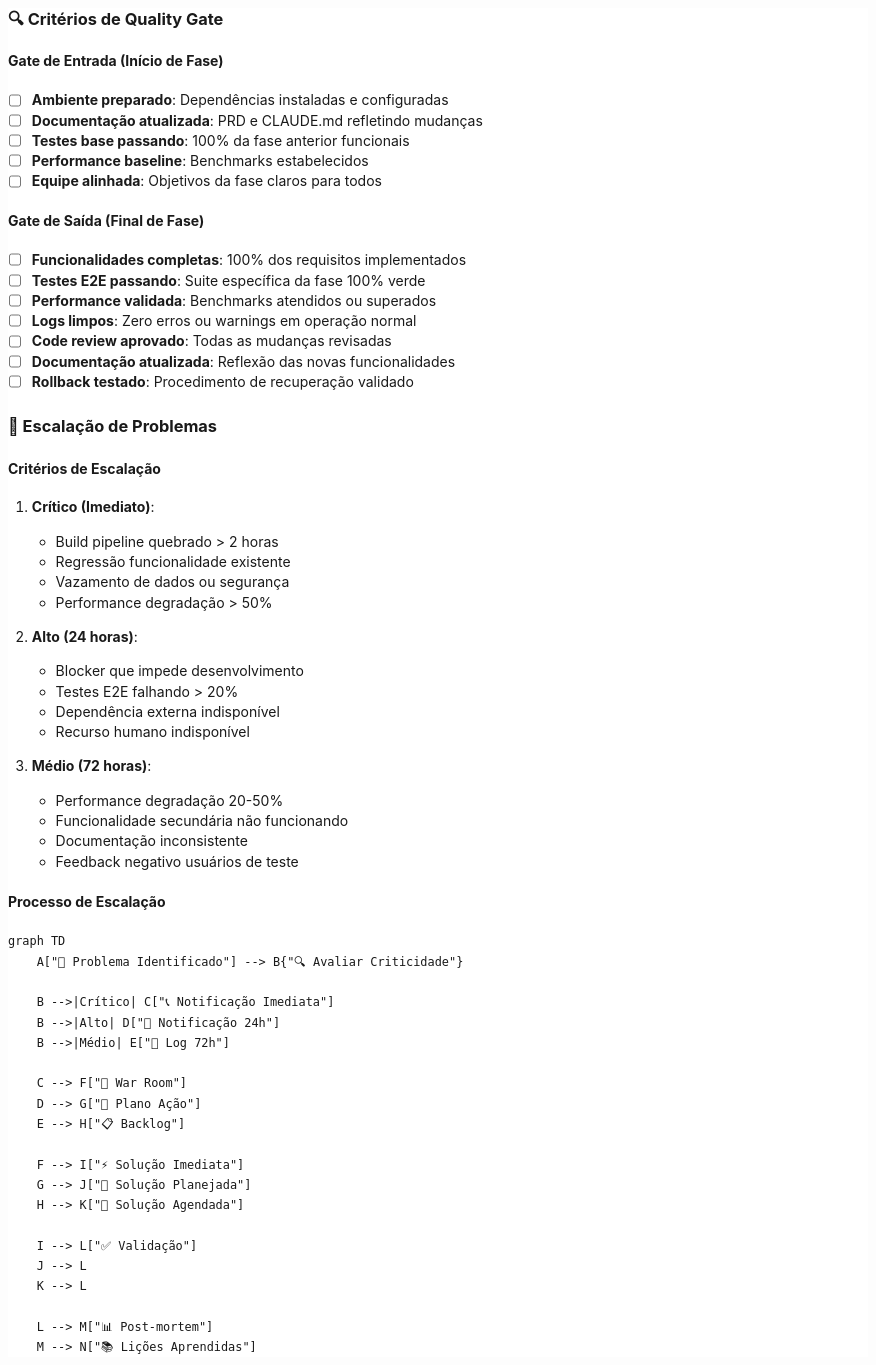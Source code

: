 ### 🔍 Critérios de Quality Gate

#### Gate de Entrada (Início de Fase)
- [ ] **Ambiente preparado**: Dependências instaladas e configuradas
- [ ] **Documentação atualizada**: PRD e CLAUDE.md refletindo mudanças
- [ ] **Testes base passando**: 100% da fase anterior funcionais
- [ ] **Performance baseline**: Benchmarks estabelecidos
- [ ] **Equipe alinhada**: Objetivos da fase claros para todos

#### Gate de Saída (Final de Fase)
- [ ] **Funcionalidades completas**: 100% dos requisitos implementados
- [ ] **Testes E2E passando**: Suite específica da fase 100% verde
- [ ] **Performance validada**: Benchmarks atendidos ou superados
- [ ] **Logs limpos**: Zero erros ou warnings em operação normal
- [ ] **Code review aprovado**: Todas as mudanças revisadas
- [ ] **Documentação atualizada**: Reflexão das novas funcionalidades
- [ ] **Rollback testado**: Procedimento de recuperação validado

### 🚨 Escalação de Problemas

#### Critérios de Escalação
1. **Crítico (Imediato)**:
   - Build pipeline quebrado > 2 horas
   - Regressão funcionalidade existente
   - Vazamento de dados ou segurança
   - Performance degradação > 50%

2. **Alto (24 horas)**:
   - Blocker que impede desenvolvimento
   - Testes E2E falhando > 20%
   - Dependência externa indisponível
   - Recurso humano indisponível

3. **Médio (72 horas)**:
   - Performance degradação 20-50%
   - Funcionalidade secundária não funcionando
   - Documentação inconsistente
   - Feedback negativo usuários de teste

#### Processo de Escalação
```mermaid
graph TD
    A["🚨 Problema Identificado"] --> B{"🔍 Avaliar Criticidade"}
    
    B -->|Crítico| C["📞 Notificação Imediata"]
    B -->|Alto| D["📧 Notificação 24h"]
    B -->|Médio| E["📝 Log 72h"]
    
    C --> F["👥 War Room"]
    D --> G["🔧 Plano Ação"]
    E --> H["📋 Backlog"]
    
    F --> I["⚡ Solução Imediata"]
    G --> J["🎯 Solução Planejada"]
    H --> K["📅 Solução Agendada"]
    
    I --> L["✅ Validação"]
    J --> L
    K --> L
    
    L --> M["📊 Post-mortem"]
    M --> N["📚 Lições Aprendidas"]
```
